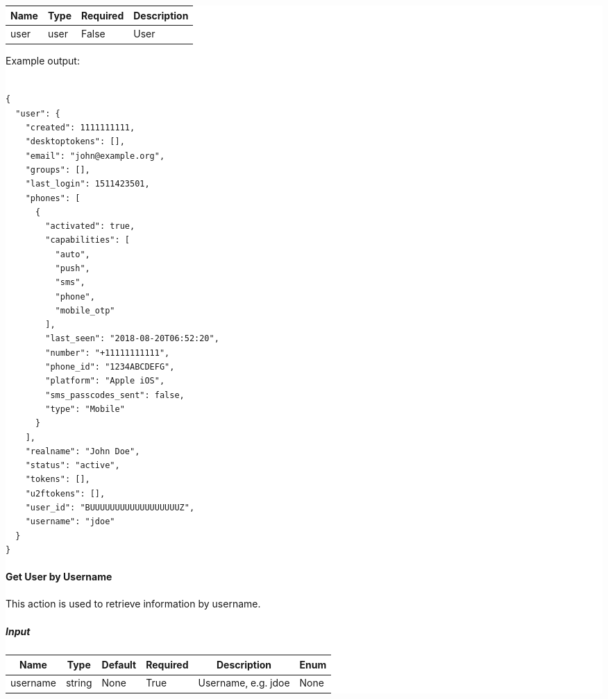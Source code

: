 |Name|Type|Required|Description|
|----|----|--------|-----------|
|user|user|False|User|

Example output:

```

{
  "user": {
    "created": 1111111111,
    "desktoptokens": [],
    "email": "john@example.org",
    "groups": [],
    "last_login": 1511423501,
    "phones": [
      {
        "activated": true,
        "capabilities": [
          "auto",
          "push",
          "sms",
          "phone",
          "mobile_otp"
        ],
        "last_seen": "2018-08-20T06:52:20",
        "number": "+11111111111",
        "phone_id": "1234ABCDEFG",
        "platform": "Apple iOS",
        "sms_passcodes_sent": false,
        "type": "Mobile"
      }
    ],
    "realname": "John Doe",
    "status": "active",
    "tokens": [],
    "u2ftokens": [],
    "user_id": "BUUUUUUUUUUUUUUUUUUZ",
    "username": "jdoe"
  }
}

```

#### Get User by Username

This action is used to retrieve information by username.

##### Input

|Name|Type|Default|Required|Description|Enum|
|----|----|-------|--------|-----------|----|
|username|string|None|True|Username, e.g. jdoe|None|
